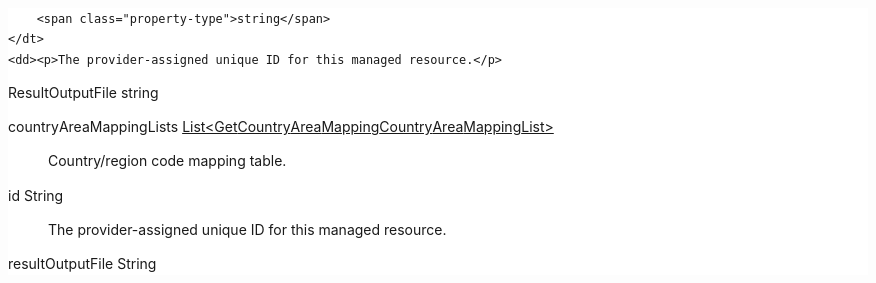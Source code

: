         <span class="property-type">string</span>
    </dt>
    <dd><p>The provider-assigned unique ID for this managed resource.</p>
</dd><dt class="property-"
            title="">
        <span id="resultoutputfile_go">
<a data-swiftype-name="resource-property" data-swiftype-type="text" href="#resultoutputfile_go" style="color: inherit; text-decoration: inherit;">Result<wbr>Output<wbr>File</a>
</span>
        <span class="property-indicator"></span>
        <span class="property-type">string</span>
    </dt>
    <dd></dd></dl>
</pulumi-choosable>
</div>

<div>
<pulumi-choosable type="language" values="java">
<dl class="resources-properties"><dt class="property-"
            title="">
        <span id="countryareamappinglists_java">
<a data-swiftype-name="resource-property" data-swiftype-type="text" href="#countryareamappinglists_java" style="color: inherit; text-decoration: inherit;">country<wbr>Area<wbr>Mapping<wbr>Lists</a>
</span>
        <span class="property-indicator"></span>
        <span class="property-type"><a href="#getcountryareamappingcountryareamappinglist">List&lt;Get<wbr>Country<wbr>Area<wbr>Mapping<wbr>Country<wbr>Area<wbr>Mapping<wbr>List&gt;</a></span>
    </dt>
    <dd><p>Country/region code mapping table.</p>
</dd><dt class="property-"
            title="">
        <span id="id_java">
<a data-swiftype-name="resource-property" data-swiftype-type="text" href="#id_java" style="color: inherit; text-decoration: inherit;">id</a>
</span>
        <span class="property-indicator"></span>
        <span class="property-type">String</span>
    </dt>
    <dd><p>The provider-assigned unique ID for this managed resource.</p>
</dd><dt class="property-"
            title="">
        <span id="resultoutputfile_java">
<a data-swiftype-name="resource-property" data-swiftype-type="text" href="#resultoutputfile_java" style="color: inherit; text-decoration: inherit;">result<wbr>Output<wbr>File</a>
</span>
        <span class="property-indicator"></span>
        <span class="property-type">String</span>
    </dt>
    <dd></dd></dl>
</pulumi-choosable>
</div>
